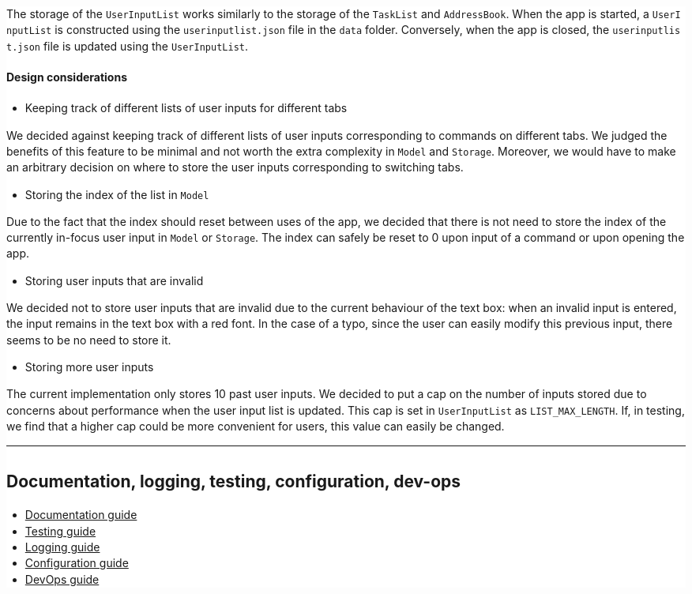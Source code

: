 The storage of the `UserInputList` works similarly to the storage of the `TaskList` and `AddressBook`. When the app is 
started, a `UserInputList` is constructed using the `userinputlist.json` file in the `data` folder. Conversely, when 
the app is closed, the `userinputlist.json` file is updated using the `UserInputList`.

#### Design considerations

- Keeping track of different lists of user inputs for different tabs

We decided against keeping track of different lists of user inputs corresponding to commands on different tabs. We 
judged the benefits of this feature to be minimal and not worth the extra complexity in `Model` and `Storage`. 
Moreover, we would have to make an arbitrary decision on where to store the user inputs corresponding to switching 
tabs.
  
- Storing the index of the list in `Model`

Due to the fact that the index should reset between uses of the app, we decided that there is not need to store the 
index of the currently in-focus user input in `Model` or `Storage`. The index can safely be reset to 0 upon input of a 
command or upon opening the app. 
  
- Storing user inputs that are invalid

We decided not to store user inputs that are invalid due to the current behaviour of the text box: when an invalid 
input is entered, the input remains in the text box with a red font. In the case of a typo, since the user can easily 
modify this previous input, there seems to be no need to store it.

- Storing more user inputs

The current implementation only stores 10 past user inputs. We decided to put a cap on the number of inputs stored due 
to concerns about performance when the user input list is updated. This cap is set in `UserInputList` as 
`LIST_MAX_LENGTH`. If, in testing, we find that a higher cap could be more convenient for users, this value can easily 
be changed.

--------------------------------------------------------------------------------------------------------------------

## **Documentation, logging, testing, configuration, dev-ops**

* [Documentation guide](Documentation.md)
* [Testing guide](Testing.md)
* [Logging guide](Logging.md)
* [Configuration guide](Configuration.md)
* [DevOps guide](DevOps.md)
